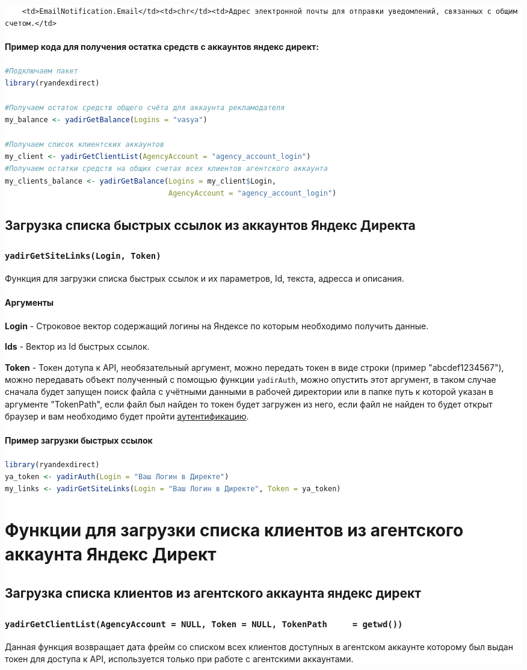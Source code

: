         <td>EmailNotification.Email</td><td>chr</td><td>Адрес электронной почты для отправки уведомлений, связанных с общим счетом.</td>
 </tr>
</table>

#### Пример кода для получения остатка средств с аккаунтов яндекс директ:
```r
#Подключаем пакет
library(ryandexdirect)

#Получаем остаток средств общего счёта для аккаунта рекламодателя
my_balance <- yadirGetBalance(Logins = "vasya")

#Получаем список клиентских аккаунтов
my_client <- yadirGetClientList(AgencyAccount = "agency_account_login")
#Получаем остатки средств на общих счетах всех клиентов агентского аккаунта
my_clients_balance <- yadirGetBalance(Logins = my_client$Login,
                                      AgencyAccount = "agency_account_login")
```

## Загрузка списка быстрых ссылок из аккаунтов Яндекс Директа
### `yadirGetSiteLinks(Login, Token)`
Функция для загрузки списка быстрых ссылок и их параметров, Id, текста, адресса и описания.

#### Аргументы
<b>Login</b> - Строковое вектор содержащий логины на Яндексе по которым необходимо получить данные.

<b>Ids</b> - Вектор из Id быстрых ссылок.

<b>Token</b> - Токен дотупа к API, необязательный аргумент, можно передать токен в виде строки (пример "abcdef1234567"), можно передавать объект полученный с помощью функции `yadirAuth`, можно опустить этот аргумент, в таком случае сначала будет запущен поиск файла с учётными данными в рабочей директории или в папке путь к которой указан в аргументе "TokenPath", если файл был найден то токен будет загружен из него, если файл не найден то будет открыт браузер и вам необходимо будет пройти [аутентификацию](#авторизация-в-api-яндекс-директ).

#### Пример загрузки быстрых ссылок
```r
library(ryandexdirect)
ya_token <- yadirAuth(Login = "Ваш Логин в Директе")
my_links <- yadirGetSiteLinks(Login = "Ваш Логин в Директе", Token = ya_token)
```

# Функции для загрузки списка клиентов из агентского аккаунта Яндекс Директ
## Загрузка списка клиентов из агентского аккаунта яндекс директ
### `yadirGetClientList(AgencyAccount = NULL, Token = NULL, TokenPath     = getwd())`
Данная функция возвращает дата фрейм со списком всех клиентов доступных в агентском аккаунте которому был выдан токен для доступа к API, используется только при работе с агентскими аккаунтами.
